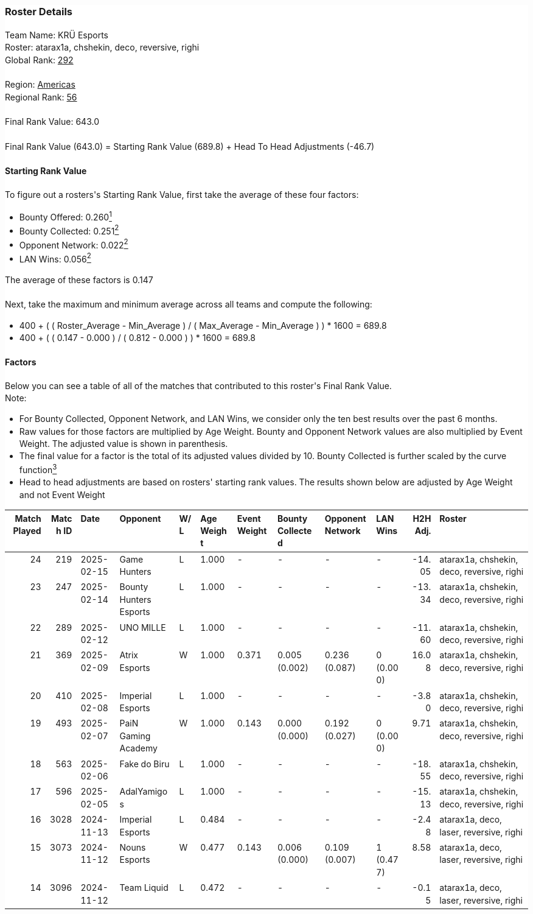 ### Roster Details<br />
Team Name: KRÜ Esports<br />
Roster: atarax1a, chshekin, deco, reversive, righi<br />
Global Rank: [292](../../standings_global_2025_03_01.md)<br />
<br />
Region: [Americas]( ../../standings_americas_2025_03_01.md)<br />
Regional Rank: [56]( ../../standings_americas_2025_03_01.md)<br />
<br />
Final Rank Value:  643.0<br />
<br />
Final Rank Value (643.0) = Starting Rank Value (689.8) + Head To Head Adjustments (-46.7)<br />

#### Starting Rank Value<br />
To figure out a rosters's Starting Rank Value, first take the average of these four factors:<br />
- Bounty Offered: 0.260[<sup>1</sup>](#table2)
- Bounty Collected: 0.251[<sup>2</sup>](#table1)
- Opponent Network: 0.022[<sup>2</sup>](#table1)
- LAN Wins: 0.056[<sup>2</sup>](#table1)

The average of these factors is 0.147<br />
<br />
Next, take the maximum and minimum average across all teams and compute the following:<br />
- 400 + ( ( Roster_Average - Min_Average ) / ( Max_Average - Min_Average ) ) * 1600 = 689.8
- 400 + ( ( 0.147 - 0.000 ) / ( 0.812 - 0.000 ) ) * 1600 = 689.8


#### Factors<br />
Below you can see a table of all of the matches that contributed to this roster's Final Rank Value.<br />
Note:<br />

- For Bounty Collected, Opponent Network, and LAN Wins, we consider only the ten best results over the past 6 months.
- Raw values for those factors are multiplied by Age Weight. Bounty and Opponent Network values are also multiplied by Event Weight. The adjusted value is shown in parenthesis.
- The final value for a factor is the total of its adjusted values divided by 10. Bounty Collected is further scaled by the curve function[<sup>3</sup>](#curveFunction)
- Head to head adjustments are based on rosters' starting rank values. The results shown below are adjusted by Age Weight and not Event Weight
<span id="table1"></span><br />


| Match Played | Match ID | Date       | Opponent               | W/L | Age Weight | Event Weight | Bounty Collected | Opponent Network | LAN Wins  | H2H Adj. | Roster                                     |
| -: | -: | :- | :- | :- | :- | :- | :- | :- | :- | -: | :- |
|           24 |      219 | 2025-02-15 | Game Hunters           | L   | 1.000      | -            | -                | -                | -         |   -14.05 | atarax1a, chshekin, deco, reversive, righi |
|           23 |      247 | 2025-02-14 | Bounty Hunters Esports | L   | 1.000      | -            | -                | -                | -         |   -13.34 | atarax1a, chshekin, deco, reversive, righi |
|           22 |      289 | 2025-02-12 | UNO MILLE              | L   | 1.000      | -            | -                | -                | -         |   -11.60 | atarax1a, chshekin, deco, reversive, righi |
|           21 |      369 | 2025-02-09 | Atrix Esports          | W   | 1.000      | 0.371        | 0.005 (0.002)    | 0.236 (0.087)    | 0 (0.000) |    16.08 | atarax1a, chshekin, deco, reversive, righi |
|           20 |      410 | 2025-02-08 | Imperial Esports       | L   | 1.000      | -            | -                | -                | -         |    -3.80 | atarax1a, chshekin, deco, reversive, righi |
|           19 |      493 | 2025-02-07 | PaiN Gaming Academy    | W   | 1.000      | 0.143        | 0.000 (0.000)    | 0.192 (0.027)    | 0 (0.000) |     9.71 | atarax1a, chshekin, deco, reversive, righi |
|           18 |      563 | 2025-02-06 | Fake do Biru           | L   | 1.000      | -            | -                | -                | -         |   -18.55 | atarax1a, chshekin, deco, reversive, righi |
|           17 |      596 | 2025-02-05 | AdalYamigos            | L   | 1.000      | -            | -                | -                | -         |   -15.13 | atarax1a, chshekin, deco, reversive, righi |
|           16 |     3028 | 2024-11-13 | Imperial Esports       | L   | 0.484      | -            | -                | -                | -         |    -2.48 | atarax1a, deco, laser, reversive, righi    |
|           15 |     3073 | 2024-11-12 | Nouns Esports          | W   | 0.477      | 0.143        | 0.006 (0.000)    | 0.109 (0.007)    | 1 (0.477) |     8.58 | atarax1a, deco, laser, reversive, righi    |
|           14 |     3096 | 2024-11-12 | Team Liquid            | L   | 0.472      | -            | -                | -                | -         |    -0.15 | atarax1a, deco, laser, reversive, righi    |